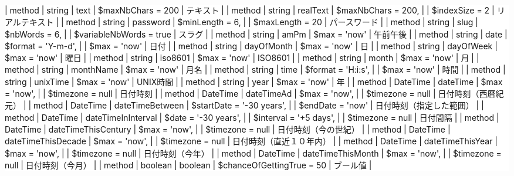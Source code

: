 |  method                       |  string                    |  text                 |  $maxNbChars = 200                |  テキスト        |
|  method                       |  string                    |  realText             |  $maxNbChars = 200,               |
|  $indexSize = 2               |  リアルテキスト                   |
|  method                       |  string                    |  password             |  $minLength = 6,                  |
|  $maxLength = 20              |  パースワード                    |
|  method                       |  string                    |  slug                 |  $nbWords = 6,                    |
|  $variableNbWords = true      |  スラグ                       |
|  method                       |  string                    |  amPm                 |  $max = 'now'                     |  午前午後        |
|  method                       |  string                    |  date                 |  $format = 'Y-m-d',               |
|  $max = 'now'                 |  日付                        |
|  method                       |  string                    |  dayOfMonth           |  $max = 'now'                     |  日           |
|  method                       |  string                    |  dayOfWeek            |  $max = 'now'                     |  曜日          |
|  method                       |  string                    |  iso8601              |  $max = 'now'                     |  ISO8601     |
|  method                       |  string                    |  month                |  $max = 'now'                     |  月           |
|  method                       |  string                    |  monthName            |  $max = 'now'                     |  月名          |
|  method                       |  string                    |  time                 |  $format = 'H:i:s',               |
|  $max = 'now'                 |  時間                        |
|  method                       |  string                    |  unixTime             |  $max = 'now'                     |  UNIX時間      |
|  method                       |  string                    |  year                 |  $max = 'now'                     |  年           |
|  method                       |  DateTime                  |  dateTime             |  $max = 'now',                    |
|  $timezone = null             |  日付時刻                      |
|  method                       |  DateTime                  |  dateTimeAd           |  $max = 'now',                    |
|  $timezone = null             |  日付時刻（西暦紀元）                |
|  method                       |  DateTime                  |  dateTimeBetween      |  $startDate = '-30 years',        |
|  $endDate = 'now'             |  日付時刻（指定した範囲）              |
|  method                       |  DateTime                  |  dateTimeInInterval   |  $date = '-30 years',             |
|  $interval = '+5 days',       |
|  $timezone = null             |  日付間隔                      |
|  method                       |  DateTime                  |  dateTimeThisCentury  |  $max = 'now',                    |
|  $timezone = null             |  日付時刻（今の世紀）                |
|  method                       |  DateTime                  |  dateTimeThisDecade   |  $max = 'now',                    |
|  $timezone = null             |  日付時刻（直近１０年内）              |
|  method                       |  DateTime                  |  dateTimeThisYear     |  $max = 'now',                    |
|  $timezone = null             |  日付時刻（今年）                  |
|  method                       |  DateTime                  |  dateTimeThisMonth    |  $max = 'now',                    |
|  $timezone = null             |  日付時刻（今月）                  |
|  method                       |  boolean                   |  boolean              |  $chanceOfGettingTrue = 50        |  ブール値        |